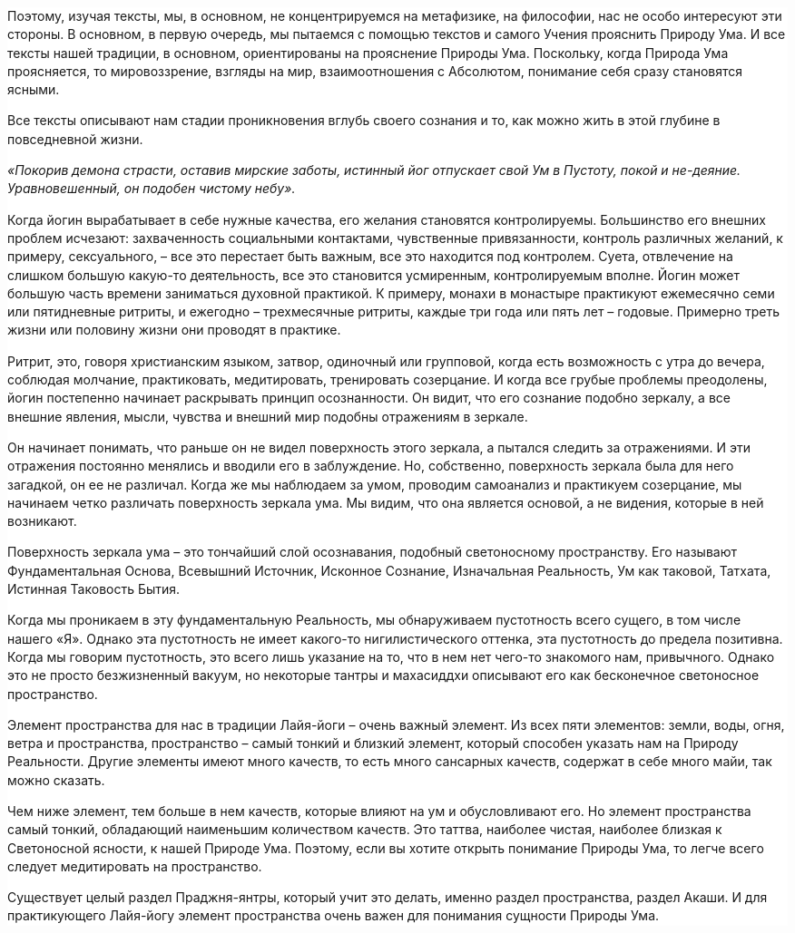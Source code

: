  Поэтому, изучая тексты, мы, в основном, не концентрируемся на метафизике, на философии, нас не особо интересуют эти стороны. В основном, в первую очередь, мы пытаемся с помощью текстов и самого Учения прояснить Природу Ума. И все тексты нашей традиции, в основном, ориентированы на прояснение Природы Ума. Поскольку, когда Природа Ума проясняется, то мировоззрение, взгляды на мир, взаимоотношения с Абсолютом, понимание себя сразу становятся ясными.

 Все тексты описывают нам стадии проникновения вглубь своего сознания и то, как можно жить в этой глубине в повседневной жизни.

_«Покорив демона страсти, оставив мирские заботы, истинный йог отпускает свой Ум в Пустоту, покой и не-деяние. Уравновешенный, он подобен чистому небу»._ 

 Когда йогин вырабатывает в себе нужные качества, его желания становятся контролируемы. Большинство его внешних проблем исчезают: захваченность социальными контактами, чувственные привязанности, контроль различных желаний, к примеру, сексуального, – все это перестает быть важным, все это находится под контролем. Суета, отвлечение на слишком большую какую-то деятельность, все это становится усмиренным, контролируемым вполне. Йогин может большую часть времени заниматься духовной практикой. К примеру, монахи в монастыре практикуют ежемесячно семи или пятидневные ритриты, и ежегодно – трехмесячные ритриты, каждые три года или пять лет – годовые. Примерно треть жизни или половину жизни они проводят в практике.

 Ритрит, это, говоря христианским языком, затвор, одиночный или групповой, когда есть возможность с утра до вечера, соблюдая молчание, практиковать, медитировать, тренировать созерцание. И когда все грубые проблемы преодолены, йогин постепенно начинает раскрывать принцип осознанности. Он видит, что его сознание подобно зеркалу, а все внешние явления, мысли, чувства и внешний мир подобны отражениям в зеркале.

 Он начинает понимать, что раньше он не видел поверхность этого зеркала, а пытался следить за отражениями. И эти отражения постоянно менялись и вводили его в заблуждение. Но, собственно, поверхность зеркала была для него загадкой, он ее не различал. Когда же мы наблюдаем за умом, проводим самоанализ и практикуем созерцание, мы начинаем четко различать поверхность зеркала ума. Мы видим, что она является основой, а не видения, которые в ней возникают.

 Поверхность зеркала ума – это тончайший слой осознавания, подобный светоносному пространству. Его называют Фундаментальная Основа, Всевышний Источник, Исконное Сознание, Изначальная Реальность, Ум как таковой, Татхата, Истинная Таковость Бытия.

 Когда мы проникаем в эту фундаментальную Реальность, мы обнаруживаем пустотность всего сущего, в том числе нашего «Я». Однако эта пустотность не имеет какого-то нигилистического оттенка, эта пустотность до предела позитивна. Когда мы говорим пустотность, это всего лишь указание на то, что в нем нет чего-то знакомого нам, привычного. Однако это не просто безжизненный вакуум, но некоторые тантры и махасиддхи описывают его как бесконечное светоносное пространство.

 Элемент пространства для нас в традиции Лайя-йоги – очень важный элемент. Из всех пяти элементов: земли, воды, огня, ветра и пространства, пространство – самый тонкий и близкий элемент, который способен указать нам на Природу Реальности. Другие элементы имеют много качеств, то есть много сансарных качеств, содержат в себе много майи, так можно сказать.

 Чем ниже элемент, тем больше в нем качеств, которые влияют на ум и обусловливают его. Но элемент пространства самый тонкий, обладающий наименьшим количеством качеств. Это таттва, наиболее чистая, наиболее близкая к Светоносной ясности, к нашей Природе Ума. Поэтому, если вы хотите открыть понимание Природы Ума, то легче всего следует медитировать на пространство.

 Существует целый раздел Праджня-янтры, который учит это делать, именно раздел пространства, раздел Акаши. И для практикующего Лайя-йогу элемент пространства очень важен для понимания сущности Природы Ума.
